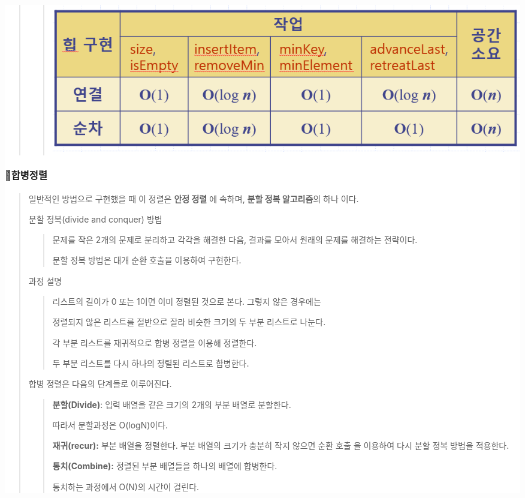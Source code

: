 > >![image-20201204230957359](README.assets/image-20201204230957359.png)
>

### 🔁합병정렬

>일반적인 방법으로 구현했을 때 이 정렬은 **안정 정렬** 에 속하며, **분할 정복 알고리즘**의 하나 이다.
>
>분할 정복(divide and conquer) 방법
>
>>문제를 작은 2개의 문제로 분리하고 각각을 해결한 다음, 결과를 모아서 원래의 문제를 해결하는 전략이다.
>>
>>분할 정복 방법은 대개 순환 호출을 이용하여 구현한다.
>
>과정 설명
>
>>리스트의 길이가 0 또는 1이면 이미 정렬된 것으로 본다. 그렇지 않은 경우에는
>>
>>정렬되지 않은 리스트를 절반으로 잘라 비슷한 크기의 두 부분 리스트로 나눈다.
>>
>>각 부분 리스트를 재귀적으로 합병 정렬을 이용해 정렬한다.
>>
>>두 부분 리스트를 다시 하나의 정렬된 리스트로 합병한다.
>
>합병 정렬은 다음의 단계들로 이루어진다.
>
>>**분할(Divide)**: 입력 배열을 같은 크기의 2개의 부분 배열로 분할한다.
>>
>>따라서 분할과정은 O(logN)이다. 
>>
>>**재귀(recur):** 부분 배열을 정렬한다. 부분 배열의 크기가 충분히 작지 않으면 순환 호출 을 이용하여 다시 분할 정복 방법을 적용한다.
>>
>>**통치(Combine):** 정렬된 부분 배열들을 하나의 배열에 합병한다.
>>
>>통치하는 과정에서 O(N)의 시간이 걸린다. 
>
>
>